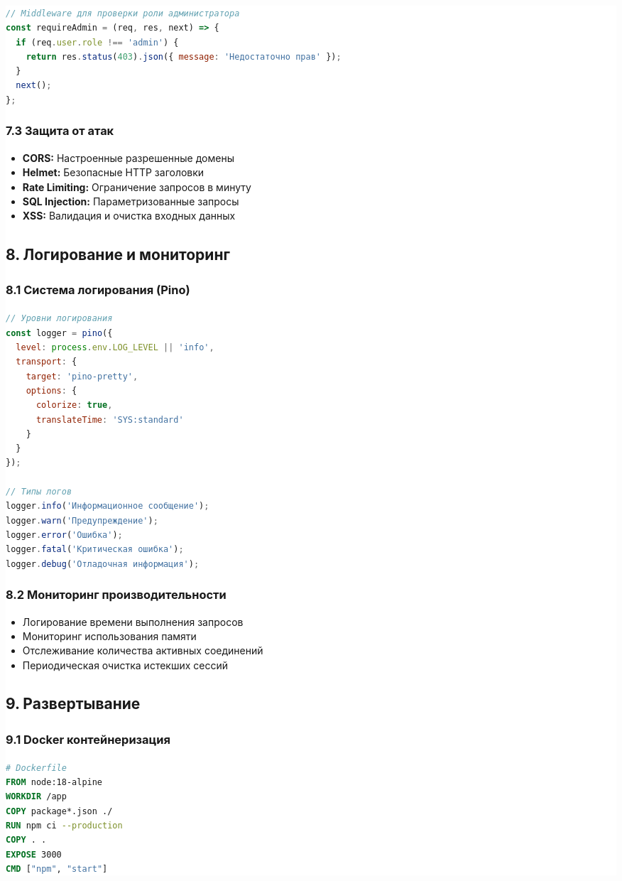 ```javascript
// Middleware для проверки роли администратора
const requireAdmin = (req, res, next) => {
  if (req.user.role !== 'admin') {
    return res.status(403).json({ message: 'Недостаточно прав' });
  }
  next();
};
```

### 7.3 Защита от атак
- **CORS:** Настроенные разрешенные домены
- **Helmet:** Безопасные HTTP заголовки
- **Rate Limiting:** Ограничение запросов в минуту
- **SQL Injection:** Параметризованные запросы
- **XSS:** Валидация и очистка входных данных

## 8. Логирование и мониторинг

### 8.1 Система логирования (Pino)
```javascript
// Уровни логирования
const logger = pino({
  level: process.env.LOG_LEVEL || 'info',
  transport: {
    target: 'pino-pretty',
    options: {
      colorize: true,
      translateTime: 'SYS:standard'
    }
  }
});

// Типы логов
logger.info('Информационное сообщение');
logger.warn('Предупреждение');
logger.error('Ошибка');
logger.fatal('Критическая ошибка');
logger.debug('Отладочная информация');
```

### 8.2 Мониторинг производительности
- Логирование времени выполнения запросов
- Мониторинг использования памяти
- Отслеживание количества активных соединений
- Периодическая очистка истекших сессий

## 9. Развертывание

### 9.1 Docker контейнеризация
```dockerfile
# Dockerfile
FROM node:18-alpine
WORKDIR /app
COPY package*.json ./
RUN npm ci --production
COPY . .
EXPOSE 3000
CMD ["npm", "start"]
```
